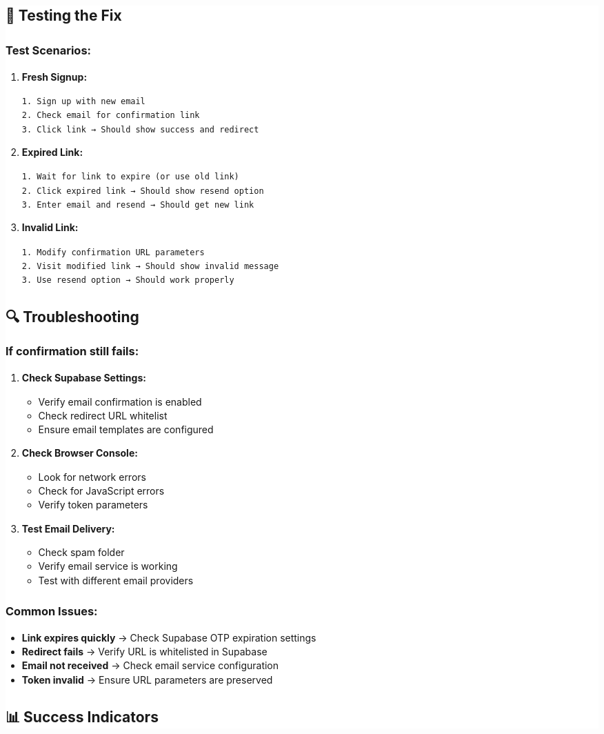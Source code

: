 ## 🚀 Testing the Fix

### **Test Scenarios:**

1. **Fresh Signup:**
   ```
   1. Sign up with new email
   2. Check email for confirmation link
   3. Click link → Should show success and redirect
   ```

2. **Expired Link:**
   ```
   1. Wait for link to expire (or use old link)
   2. Click expired link → Should show resend option
   3. Enter email and resend → Should get new link
   ```

3. **Invalid Link:**
   ```
   1. Modify confirmation URL parameters
   2. Visit modified link → Should show invalid message
   3. Use resend option → Should work properly
   ```

## 🔍 Troubleshooting

### **If confirmation still fails:**

1. **Check Supabase Settings:**
   - Verify email confirmation is enabled
   - Check redirect URL whitelist
   - Ensure email templates are configured

2. **Check Browser Console:**
   - Look for network errors
   - Check for JavaScript errors
   - Verify token parameters

3. **Test Email Delivery:**
   - Check spam folder
   - Verify email service is working
   - Test with different email providers

### **Common Issues:**

- **Link expires quickly** → Check Supabase OTP expiration settings
- **Redirect fails** → Verify URL is whitelisted in Supabase
- **Email not received** → Check email service configuration
- **Token invalid** → Ensure URL parameters are preserved

## 📊 Success Indicators
